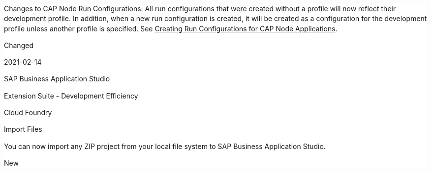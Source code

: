 Changes to CAP Node Run Configurations: All run configurations that were created without a profile will now reflect their development profile. In addition, when a new run configuration is created, it will be created as a configuration for the development profile unless another profile is specified. See [Creating Run Configurations for CAP Node Applications](https://help.sap.com/viewer/9d1db9835307451daa8c930fbd9ab264/Cloud/en-US/149f285d410642c291855258aa13a46d.html).



</td>
<td>

Changed



</td>
<td>

2021-02-14



</td>
</tr>
<tr>
<td>

 SAP Business Application Studio 



</td>
<td>

Extension Suite - Development Efficiency



</td>
<td>

Cloud Foundry



</td>
<td>

Import Files



</td>
<td>

You can now import any ZIP project from your local file system to SAP Business Application Studio.



</td>
<td>

New



</td>
<td>
